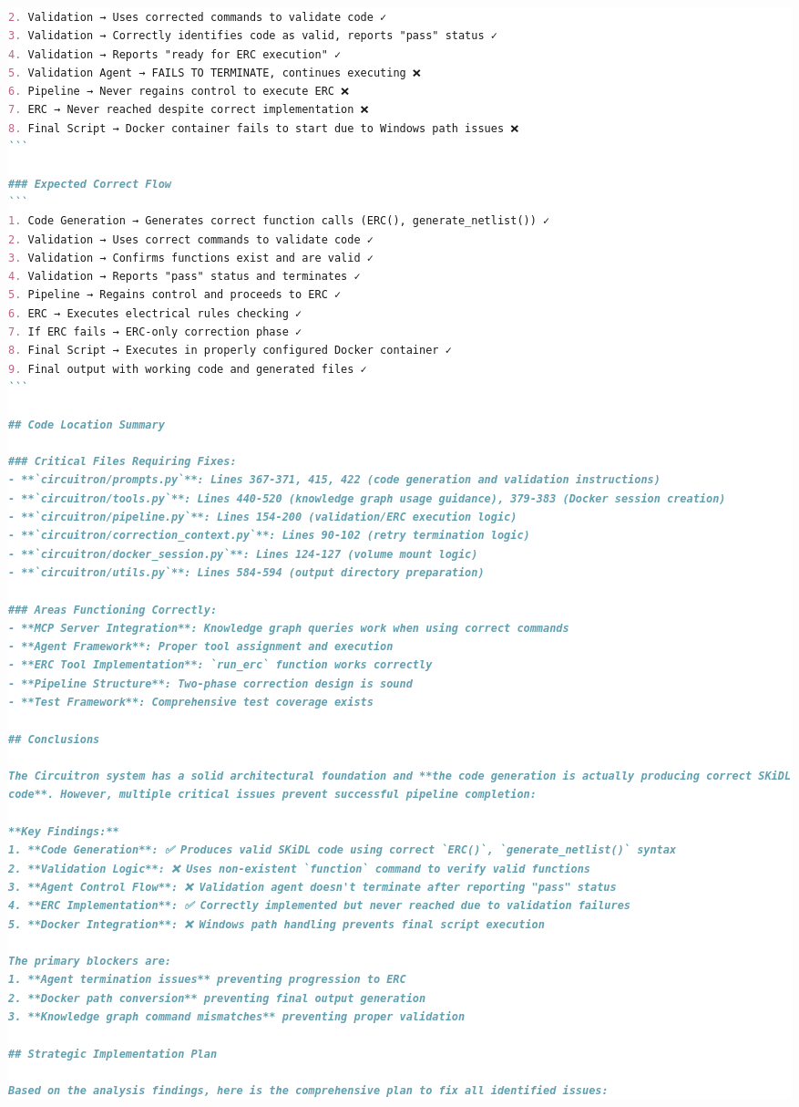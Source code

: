````markdown
2. Validation → Uses corrected commands to validate code ✓
3. Validation → Correctly identifies code as valid, reports "pass" status ✓
4. Validation → Reports "ready for ERC execution" ✓
5. Validation Agent → FAILS TO TERMINATE, continues executing ❌
6. Pipeline → Never regains control to execute ERC ❌
7. ERC → Never reached despite correct implementation ❌
8. Final Script → Docker container fails to start due to Windows path issues ❌
```

### Expected Correct Flow
```
1. Code Generation → Generates correct function calls (ERC(), generate_netlist()) ✓
2. Validation → Uses correct commands to validate code ✓
3. Validation → Confirms functions exist and are valid ✓
4. Validation → Reports "pass" status and terminates ✓
5. Pipeline → Regains control and proceeds to ERC ✓
6. ERC → Executes electrical rules checking ✓
7. If ERC fails → ERC-only correction phase ✓
8. Final Script → Executes in properly configured Docker container ✓
9. Final output with working code and generated files ✓
```

## Code Location Summary

### Critical Files Requiring Fixes:
- **`circuitron/prompts.py`**: Lines 367-371, 415, 422 (code generation and validation instructions)
- **`circuitron/tools.py`**: Lines 440-520 (knowledge graph usage guidance), 379-383 (Docker session creation)
- **`circuitron/pipeline.py`**: Lines 154-200 (validation/ERC execution logic)
- **`circuitron/correction_context.py`**: Lines 90-102 (retry termination logic)
- **`circuitron/docker_session.py`**: Lines 124-127 (volume mount logic)
- **`circuitron/utils.py`**: Lines 584-594 (output directory preparation)

### Areas Functioning Correctly:
- **MCP Server Integration**: Knowledge graph queries work when using correct commands
- **Agent Framework**: Proper tool assignment and execution
- **ERC Tool Implementation**: `run_erc` function works correctly
- **Pipeline Structure**: Two-phase correction design is sound
- **Test Framework**: Comprehensive test coverage exists

## Conclusions

The Circuitron system has a solid architectural foundation and **the code generation is actually producing correct SKiDL code**. However, multiple critical issues prevent successful pipeline completion:

**Key Findings:**
1. **Code Generation**: ✅ Produces valid SKiDL code using correct `ERC()`, `generate_netlist()` syntax
2. **Validation Logic**: ❌ Uses non-existent `function` command to verify valid functions  
3. **Agent Control Flow**: ❌ Validation agent doesn't terminate after reporting "pass" status
4. **ERC Implementation**: ✅ Correctly implemented but never reached due to validation failures
5. **Docker Integration**: ❌ Windows path handling prevents final script execution

The primary blockers are:
1. **Agent termination issues** preventing progression to ERC
2. **Docker path conversion** preventing final output generation
3. **Knowledge graph command mismatches** preventing proper validation

## Strategic Implementation Plan

Based on the analysis findings, here is the comprehensive plan to fix all identified issues:
````
